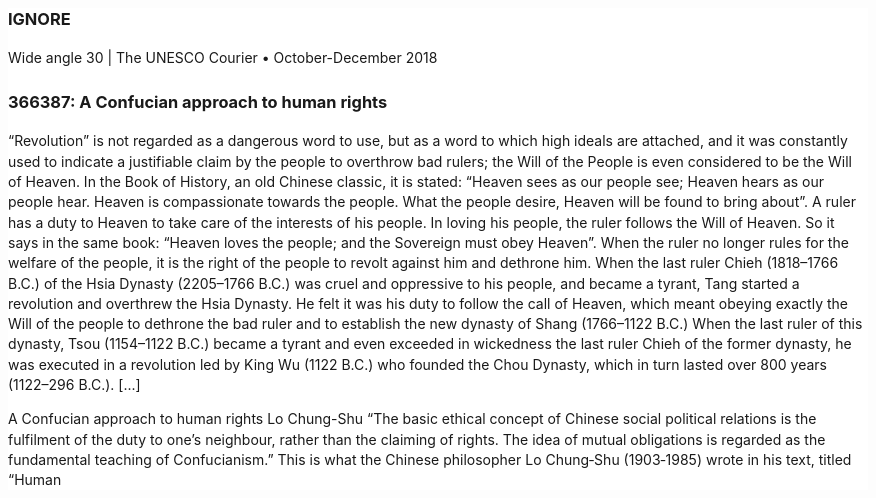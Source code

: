 ### IGNORE

Wide angle
30   |   The UNESCO Courier • October-December 2018

### 366387: A Confucian approach to human rights

“Revolution” is not regarded as 
a dangerous word to use, but as a word to 
which high ideals are attached, and it was 
constantly used to indicate a justifiable 
claim by the people to overthrow bad 
rulers; the Will of the People is even 
considered to be the Will of Heaven. In 
the Book of History, an old Chinese classic, 
it is stated: “Heaven sees as our people 
see; Heaven hears as our people hear. 
Heaven is compassionate towards the 
people. What the people desire, Heaven 
will be found to bring about”. 
A ruler has a duty to Heaven to take 
care of the interests of his people. In 
loving his people, the ruler follows the 
Will of Heaven. So it says in the same 
book: “Heaven loves the people; and the 
Sovereign must obey Heaven”. 
When the ruler no longer rules for the 
welfare of the people, it is the right of the 
people to revolt against him and dethrone 
him. When the last ruler Chieh (1818–1766 
B.C.) of the Hsia Dynasty (2205–1766 
B.C.) was cruel and oppressive to his 
people, and became a tyrant, Tang started 
a revolution and overthrew the Hsia 
Dynasty. He felt it was his duty to follow 
the call of Heaven, which meant obeying 
exactly the Will of the people to dethrone 
the bad ruler and to establish the new 
dynasty of Shang (1766–1122 B.C.) 
When the last ruler of this dynasty, Tsou 
(1154–1122 B.C.) became a tyrant and 
even exceeded in wickedness the last 
ruler Chieh of the former dynasty, he 
was executed in a revolution led by 
King Wu (1122 B.C.) who founded the 
Chou Dynasty, which in turn lasted over 
800 years (1122–296 B.C.). [...]



A Confucian
approach 
to human rights
Lo Chung-Shu
“The basic ethical concept of 
Chinese social political relations 
is the fulfilment of the duty to 
one’s neighbour, rather than 
the claiming of rights. The 
idea of mutual obligations is 
regarded as the fundamental 
teaching of Confucianism.” This 
is what the Chinese philosopher 
Lo Chung‑Shu (1903‑1985) 
wrote in his text, titled “Human 
